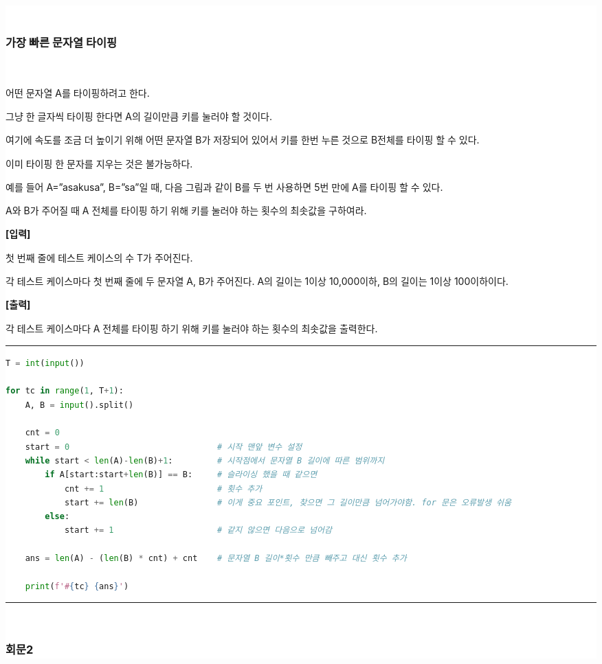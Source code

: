
​													

### 가장 빠른 문자열 타이핑

​																								

어떤 문자열 A를 타이핑하려고 한다.

그냥 한 글자씩 타이핑 한다면 A의 길이만큼 키를 눌러야 할 것이다.

여기에 속도를 조금 더 높이기 위해 어떤 문자열 B가 저장되어 있어서 키를 한번 누른 것으로 B전체를 타이핑 할 수 있다.

이미 타이핑 한 문자를 지우는 것은 불가능하다.

예를 들어 A=”asakusa”, B=”sa”일 때, 다음 그림과 같이 B를 두 번 사용하면 5번 만에 A를 타이핑 할 수 있다.



A와 B가 주어질 때 A 전체를 타이핑 하기 위해 키를 눌러야 하는 횟수의 최솟값을 구하여라.


**[입력]**

첫 번째 줄에 테스트 케이스의 수 T가 주어진다.

각 테스트 케이스마다 첫 번째 줄에 두 문자열 A, B가 주어진다. A의 길이는 1이상 10,000이하, B의 길이는 1이상 100이하이다.


**[출력]**

각 테스트 케이스마다 A 전체를 타이핑 하기 위해 키를 눌러야 하는 횟수의 최솟값을 출력한다.

---

```python
T = int(input())

for tc in range(1, T+1):
    A, B = input().split()

    cnt = 0
    start = 0                              # 시작 맨앞 변수 설정
    while start < len(A)-len(B)+1:         # 시작점에서 문자열 B 길이에 따른 범위까지
        if A[start:start+len(B)] == B:     # 슬라이싱 했을 때 같으면
            cnt += 1                       # 횟수 추가
            start += len(B)                # 이게 중요 포인트, 찾으면 그 길이만큼 넘어가야함. for 문은 오류발생 쉬움
        else:
            start += 1                     # 같지 않으면 다음으로 넘어감

    ans = len(A) - (len(B) * cnt) + cnt    # 문자열 B 길이*횟수 만큼 빼주고 대신 횟수 추가

    print(f'#{tc} {ans}')

```

---

​																																

### 회문2
